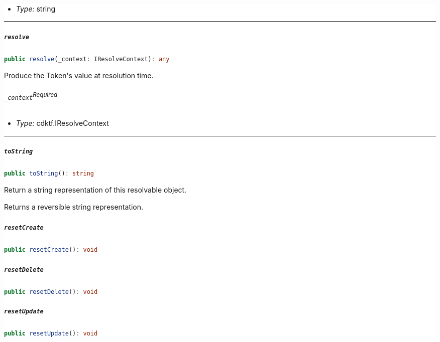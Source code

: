 - *Type:* string

---

##### `resolve` <a name="resolve" id="@cdktf/aws-cdk.neptuneEventSubscription.NeptuneEventSubscriptionTimeoutsOutputReference.resolve"></a>

```typescript
public resolve(_context: IResolveContext): any
```

Produce the Token's value at resolution time.

###### `_context`<sup>Required</sup> <a name="_context" id="@cdktf/aws-cdk.neptuneEventSubscription.NeptuneEventSubscriptionTimeoutsOutputReference.resolve.parameter._context"></a>

- *Type:* cdktf.IResolveContext

---

##### `toString` <a name="toString" id="@cdktf/aws-cdk.neptuneEventSubscription.NeptuneEventSubscriptionTimeoutsOutputReference.toString"></a>

```typescript
public toString(): string
```

Return a string representation of this resolvable object.

Returns a reversible string representation.

##### `resetCreate` <a name="resetCreate" id="@cdktf/aws-cdk.neptuneEventSubscription.NeptuneEventSubscriptionTimeoutsOutputReference.resetCreate"></a>

```typescript
public resetCreate(): void
```

##### `resetDelete` <a name="resetDelete" id="@cdktf/aws-cdk.neptuneEventSubscription.NeptuneEventSubscriptionTimeoutsOutputReference.resetDelete"></a>

```typescript
public resetDelete(): void
```

##### `resetUpdate` <a name="resetUpdate" id="@cdktf/aws-cdk.neptuneEventSubscription.NeptuneEventSubscriptionTimeoutsOutputReference.resetUpdate"></a>

```typescript
public resetUpdate(): void
```
